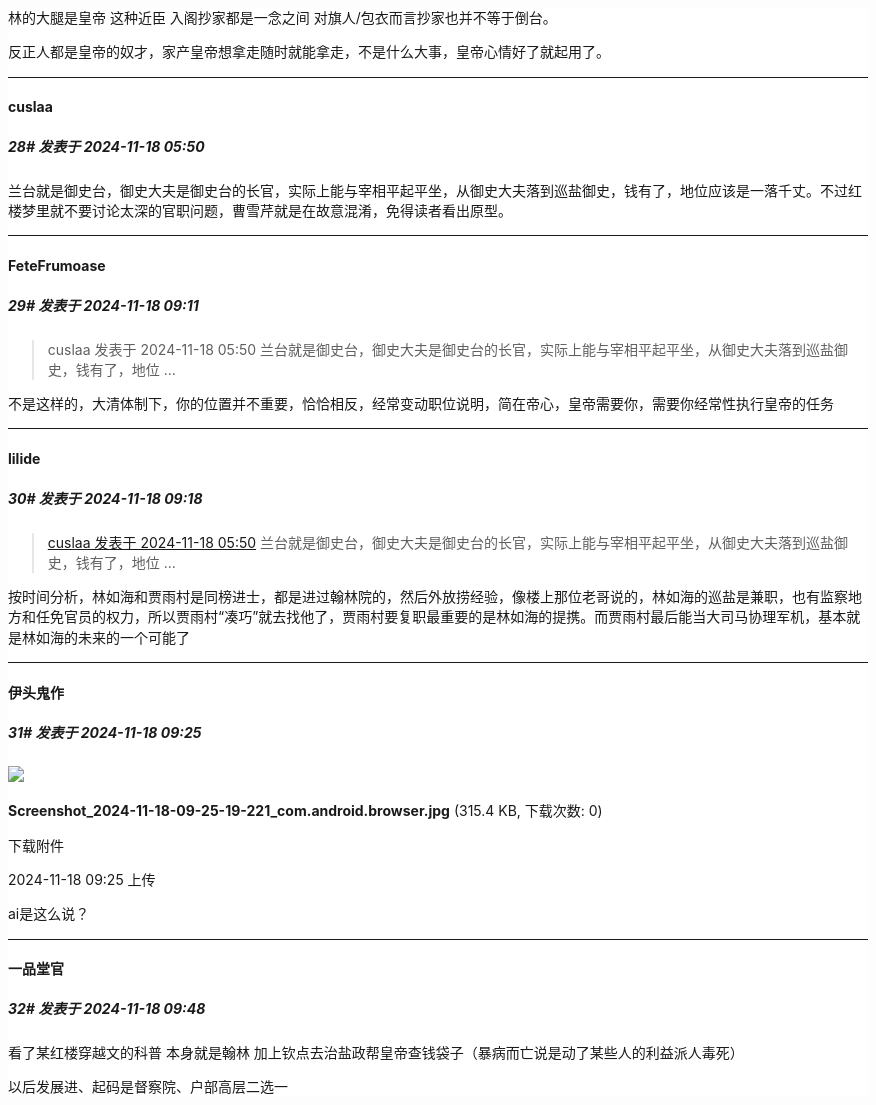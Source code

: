 林的大腿是皇帝 这种近臣 入阁抄家都是一念之间</blockquote>
对旗人/包衣而言抄家也并不等于倒台。

反正人都是皇帝的奴才，家产皇帝想拿走随时就能拿走，不是什么大事，皇帝心情好了就起用了。

*****

####  cuslaa  
##### 28#       发表于 2024-11-18 05:50

兰台就是御史台，御史大夫是御史台的长官，实际上能与宰相平起平坐，从御史大夫落到巡盐御史，钱有了，地位应该是一落千丈。不过红楼梦里就不要讨论太深的官职问题，曹雪芹就是在故意混淆，免得读者看出原型。

*****

####  FeteFrumoase  
##### 29#       发表于 2024-11-18 09:11

<blockquote>cuslaa 发表于 2024-11-18 05:50
兰台就是御史台，御史大夫是御史台的长官，实际上能与宰相平起平坐，从御史大夫落到巡盐御史，钱有了，地位 ...</blockquote>
不是这样的，大清体制下，你的位置并不重要，恰恰相反，经常变动职位说明，简在帝心，皇帝需要你，需要你经常性执行皇帝的任务

*****

####  lilide  
##### 30#       发表于 2024-11-18 09:18

<blockquote><a href="httphttps://bbs.saraba1st.com/2b/forum.php?mod=redirect&amp;goto=findpost&amp;pid=66718044&amp;ptid=2207179" target="_blank">cuslaa 发表于 2024-11-18 05:50</a>
兰台就是御史台，御史大夫是御史台的长官，实际上能与宰相平起平坐，从御史大夫落到巡盐御史，钱有了，地位 ...</blockquote>
按时间分析，林如海和贾雨村是同榜进士，都是进过翰林院的，然后外放捞经验，像楼上那位老哥说的，林如海的巡盐是兼职，也有监察地方和任免官员的权力，所以贾雨村“凑巧”就去找他了，贾雨村要复职最重要的是林如海的提携。而贾雨村最后能当大司马协理军机，基本就是林如海的未来的一个可能了

*****

####  伊头鬼作  
##### 31#       发表于 2024-11-18 09:25

<img src="https://img.saraba1st.com/forum/202411/18/092550mzwf0up1u744x5n4.jpg" referrerpolicy="no-referrer">

<strong>Screenshot_2024-11-18-09-25-19-221_com.android.browser.jpg</strong> (315.4 KB, 下载次数: 0)

下载附件

2024-11-18 09:25 上传

ai是这么说？

*****

####  一品堂官  
##### 32#       发表于 2024-11-18 09:48

看了某红楼穿越文的科普 本身就是翰林 加上钦点去治盐政帮皇帝查钱袋子（暴病而亡说是动了某些人的利益派人毒死） 

以后发展进、起码是督察院、户部高层二选一
